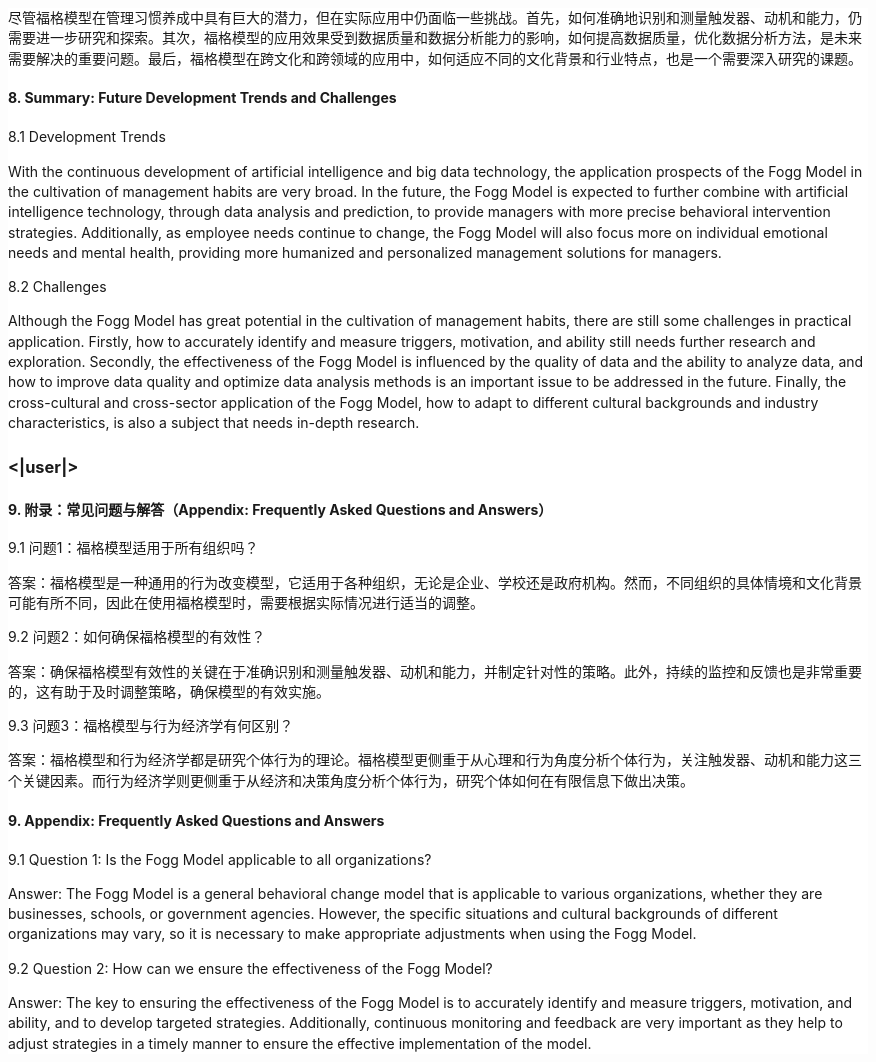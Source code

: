 尽管福格模型在管理习惯养成中具有巨大的潜力，但在实际应用中仍面临一些挑战。首先，如何准确地识别和测量触发器、动机和能力，仍需要进一步研究和探索。其次，福格模型的应用效果受到数据质量和数据分析能力的影响，如何提高数据质量，优化数据分析方法，是未来需要解决的重要问题。最后，福格模型在跨文化和跨领域的应用中，如何适应不同的文化背景和行业特点，也是一个需要深入研究的课题。

#### 8. Summary: Future Development Trends and Challenges

8.1 Development Trends

With the continuous development of artificial intelligence and big data technology, the application prospects of the Fogg Model in the cultivation of management habits are very broad. In the future, the Fogg Model is expected to further combine with artificial intelligence technology, through data analysis and prediction, to provide managers with more precise behavioral intervention strategies. Additionally, as employee needs continue to change, the Fogg Model will also focus more on individual emotional needs and mental health, providing more humanized and personalized management solutions for managers.

8.2 Challenges

Although the Fogg Model has great potential in the cultivation of management habits, there are still some challenges in practical application. Firstly, how to accurately identify and measure triggers, motivation, and ability still needs further research and exploration. Secondly, the effectiveness of the Fogg Model is influenced by the quality of data and the ability to analyze data, and how to improve data quality and optimize data analysis methods is an important issue to be addressed in the future. Finally, the cross-cultural and cross-sector application of the Fogg Model, how to adapt to different cultural backgrounds and industry characteristics, is also a subject that needs in-depth research.

### <sop><|user|>
#### 9. 附录：常见问题与解答（Appendix: Frequently Asked Questions and Answers）

9.1 问题1：福格模型适用于所有组织吗？

答案：福格模型是一种通用的行为改变模型，它适用于各种组织，无论是企业、学校还是政府机构。然而，不同组织的具体情境和文化背景可能有所不同，因此在使用福格模型时，需要根据实际情况进行适当的调整。

9.2 问题2：如何确保福格模型的有效性？

答案：确保福格模型有效性的关键在于准确识别和测量触发器、动机和能力，并制定针对性的策略。此外，持续的监控和反馈也是非常重要的，这有助于及时调整策略，确保模型的有效实施。

9.3 问题3：福格模型与行为经济学有何区别？

答案：福格模型和行为经济学都是研究个体行为的理论。福格模型更侧重于从心理和行为角度分析个体行为，关注触发器、动机和能力这三个关键因素。而行为经济学则更侧重于从经济和决策角度分析个体行为，研究个体如何在有限信息下做出决策。

#### 9. Appendix: Frequently Asked Questions and Answers

9.1 Question 1: Is the Fogg Model applicable to all organizations?

Answer: The Fogg Model is a general behavioral change model that is applicable to various organizations, whether they are businesses, schools, or government agencies. However, the specific situations and cultural backgrounds of different organizations may vary, so it is necessary to make appropriate adjustments when using the Fogg Model.

9.2 Question 2: How can we ensure the effectiveness of the Fogg Model?

Answer: The key to ensuring the effectiveness of the Fogg Model is to accurately identify and measure triggers, motivation, and ability, and to develop targeted strategies. Additionally, continuous monitoring and feedback are very important as they help to adjust strategies in a timely manner to ensure the effective implementation of the model.
